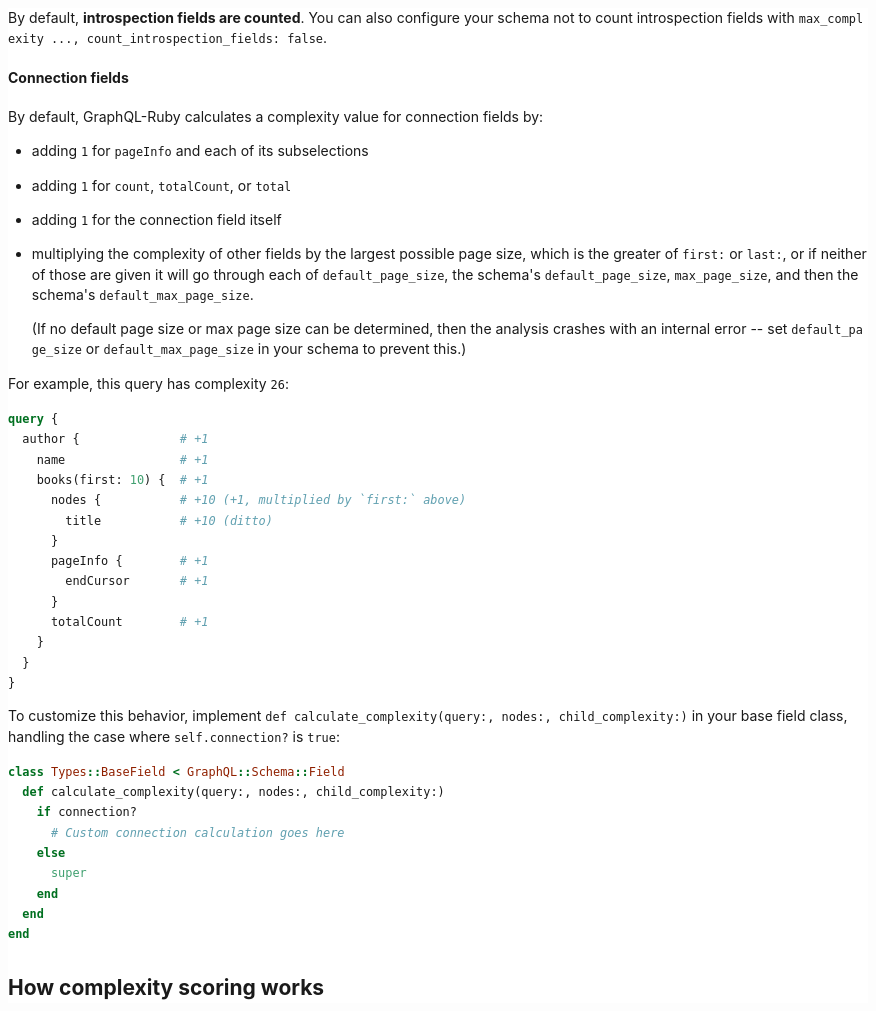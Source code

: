 ```ruby
```

By default, **introspection fields are counted**. You can also configure your schema not to count introspection fields with `max_complexity ..., count_introspection_fields: false`.

#### Connection fields

By default, GraphQL-Ruby calculates a complexity value for connection fields by:

- adding `1` for `pageInfo` and each of its subselections
- adding `1` for `count`, `totalCount`, or `total`
- adding `1` for the connection field itself
- multiplying the complexity of other fields by the largest possible page size, which is the greater of `first:` or `last:`, or if neither of those are given it will go through each of `default_page_size`, the schema's `default_page_size`, `max_page_size`, and then the schema's `default_max_page_size`.

    (If no default page size or max page size can be determined, then the analysis crashes with an internal error -- set `default_page_size` or `default_max_page_size` in your schema to prevent this.)

For example, this query has complexity `26`:

```graphql
query {
  author {              # +1
    name                # +1
    books(first: 10) {  # +1
      nodes {           # +10 (+1, multiplied by `first:` above)
        title           # +10 (ditto)
      }
      pageInfo {        # +1
        endCursor       # +1
      }
      totalCount        # +1
    }
  }
}
```

To customize this behavior, implement `def calculate_complexity(query:, nodes:, child_complexity:)` in your base field class, handling the case where `self.connection?` is `true`:

```ruby
class Types::BaseField < GraphQL::Schema::Field
  def calculate_complexity(query:, nodes:, child_complexity:)
    if connection?
      # Custom connection calculation goes here
    else
      super
    end
  end
end
```

## How complexity scoring works

